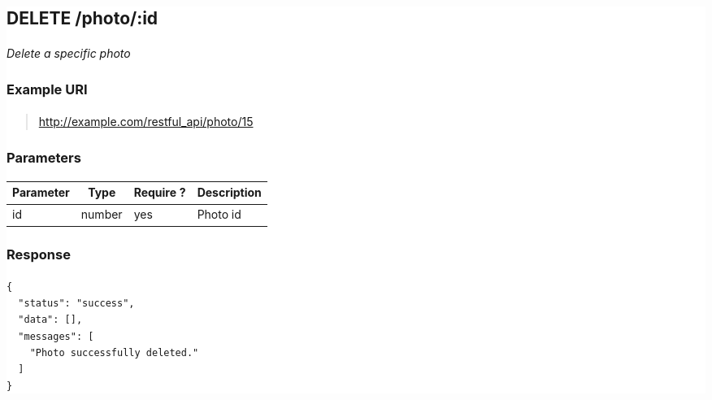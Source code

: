 ## DELETE /photo/:id

_Delete a specific photo_

### Example URI
> http://example.com/restful_api/photo/15

### Parameters

| Parameter | Type | Require ? | Description |
| --------|---------|-------|----|
| id | number | yes | Photo id|

### Response
```
{
  "status": "success",
  "data": [],
  "messages": [
    "Photo successfully deleted."
  ]
}
```